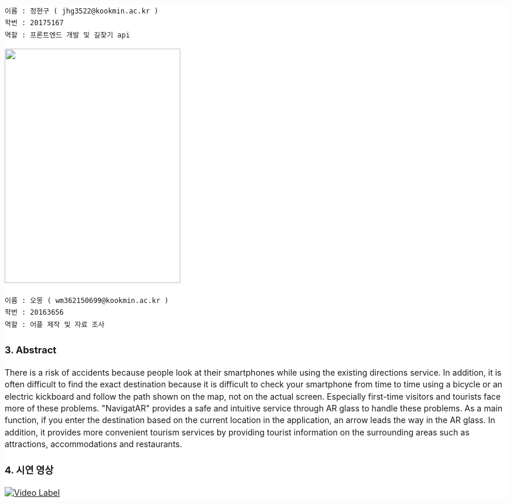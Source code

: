 ```
이름 : 정현구 ( jhg3522@kookmin.ac.kr )
학번 : 20175167
역할 : 프론트엔드 개발 및 길찾기 api
```
<img src="https://user-images.githubusercontent.com/48586615/77584204-c488e380-6f25-11ea-9e30-4a3097cec39f.jpg" width="300" height="400">

```
이름 : 오몽 ( wm362150699@kookmin.ac.kr )
학번 : 20163656
역할 : 어플 제작 및 자료 조사
```

### 3. Abstract
There is a risk of accidents because people look at their smartphones while using the existing directions service.
In addition, it is often difficult to find the exact destination because it is difficult to check your smartphone from time to time using a bicycle or an electric kickboard and follow the path shown on the map, not on the actual screen.
Especially first-time visitors and tourists face more of these problems.
"NavigatAR" provides a safe and intuitive service through AR glass to handle these problems.
As a main function, if you enter the destination based on the current location in the application, an arrow leads the way in the AR glass.
In addition, it provides more convenient tourism services by providing tourist information on the surrounding areas such as attractions, accommodations and restaurants.

### 4. 시연 영상

[![Video Label](http://img.youtube.com/vi/UcHUyrp81uw/0.jpg)](https://www.youtube.com/watch?v=UcHUyrp81uw&feature=youtu.be)


